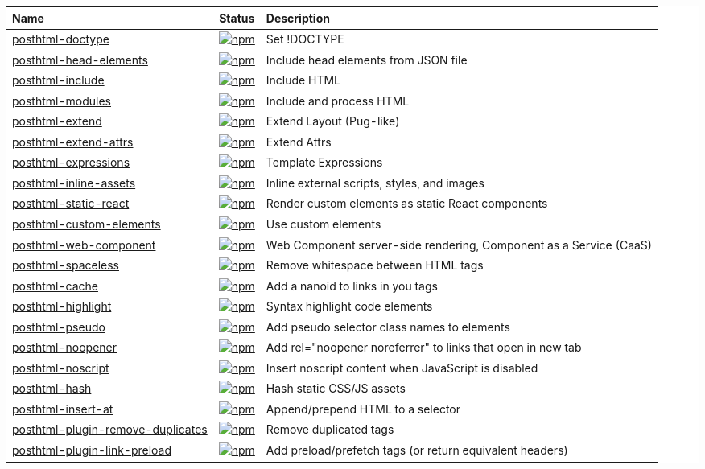 |Name|Status|Description|
|:---|:----:|:----------|
|[posthtml-doctype][doctype]|[![npm][doctype-badge]][doctype-npm]|Set !DOCTYPE|
|[posthtml-head-elements][head]|[![npm][head-badge]][head-npm]|Include head elements from JSON file|
|[posthtml-include][include]|[![npm][include-badge]][include-npm]|Include HTML|
|[posthtml-modules][modules]|[![npm][modules-badge]][modules-npm]|Include and process HTML|
|[posthtml-extend][extend]|[![npm][extend-badge]][extend-npm]|Extend Layout (Pug-like)|
|[posthtml-extend-attrs][attrs]|[![npm][attrs-badge]][attrs-npm]|Extend Attrs|
|[posthtml-expressions][exp]|[![npm][exp-badge]][exp-npm]|Template Expressions|
|[posthtml-inline-assets][assets]|[![npm][assets-badge]][assets-npm]|Inline external scripts, styles, and images|
|[posthtml-static-react][react]|[![npm][react-badge]][react-npm]| Render custom elements as static React components|
|[posthtml-custom-elements][elem]|[![npm][elem-badge]][elem-npm]|Use custom elements|
|[posthtml-web-component][web]|[![npm][web-badge]][web-npm]|Web Component server-side rendering, Component as a Service (CaaS)|
|[posthtml-spaceless][spaceless]|[![npm][spaceless-badge]][spaceless-npm]|Remove whitespace between HTML tags|
|[posthtml-cache][cache]|[![npm][cache-badge]][cache-npm]|Add a nanoid to links in you tags|
|[posthtml-highlight][highlight]|[![npm][highlight-badge]][highlight-npm]|Syntax highlight code elements|
|[posthtml-pseudo][pseudo]|[![npm][pseudo-badge]][pseudo-npm]|Add pseudo selector class names to elements|
|[posthtml-noopener][noopener]|[![npm][noopener-badge]][noopener-npm]|Add rel="noopener noreferrer" to links that open in new tab|
|[posthtml-noscript][noscript]|[![npm][noscript-badge]][noscript-npm]|Insert noscript content when JavaScript is disabled|
|[posthtml-hash][hash]|[![npm][hash-badge]][hash-npm]|Hash static CSS/JS assets|
|[posthtml-insert-at][insert-at]|[![npm][insert-at-badge]][insert-at-npm]|Append/prepend HTML to a selector|
|[posthtml-plugin-remove-duplicates][plugin-remove-duplicates]|[![npm][plugin-remove-duplicates-badge]][plugin-remove-duplicates-npm]|Remove duplicated tags|
|[posthtml-plugin-link-preload][plugin-link-preload]|[![npm][plugin-link-preload-badge]][plugin-link-preload-npm]|Add preload/prefetch tags (or return equivalent headers)|


[cache]: https://github.com/posthtml/posthtml-cache
[cache-badge]: https://img.shields.io/npm/v/posthtml-cache.svg
[cache-npm]: https://npmjs.com/package/posthtml-cache

[spaceless]: https://github.com/posthtml/posthtml-spaceless
[spaceless-badge]: https://img.shields.io/npm/v/posthtml-spaceless.svg
[spaceless-npm]: https://npmjs.com/package/posthtml-spaceless

[doctype]: https://github.com/posthtml/posthtml-doctype
[doctype-badge]: https://img.shields.io/npm/v/posthtml-doctype.svg
[doctype-npm]: https://npmjs.com/package/posthtml-doctype

[head]: https://github.com/TCotton/posthtml-head-elements
[head-badge]: https://img.shields.io/npm/v/posthtml-head-elements.svg
[head-npm]: https://npmjs.com/package/posthtml-head-elements

[include]: https://github.com/posthtml/posthtml-include
[include-badge]: https://img.shields.io/npm/v/posthtml-include.svg
[include-npm]: https://npmjs.com/package/posthtml-include

[modules]: https://github.com/posthtml/posthtml-modules
[modules-badge]: https://img.shields.io/npm/v/posthtml-modules.svg
[modules-npm]: https://npmjs.com/package/posthtml-modules

[content]: https://github.com/posthtml/posthtml-content
[content-badge]: https://img.shields.io/npm/v/posthtml-content.svg
[content-npm]: https://npmjs.com/package/posthtml-content

[exp]: https://github.com/posthtml/posthtml-exp
[exp-badge]: https://img.shields.io/npm/v/posthtml-exp.svg
[exp-npm]: https://npmjs.com/package/posthtml-exp

[extend]: https://github.com/posthtml/posthtml-extend
[extend-badge]: https://img.shields.io/npm/v/posthtml-extend.svg
[extend-npm]: https://npmjs.com/package/posthtml-extend

[attrs]: https://github.com/theprotein/posthtml-extend-attrs
[attrs-badge]: https://img.shields.io/npm/v/posthtml-extend-attrs.svg
[attrs-npm]: https://npmjs.com/package/posthtml-extend-attrs

[assets]: https://github.com/jonathantneal/posthtml-inline-assets
[assets-badge]: https://img.shields.io/npm/v/posthtml-inline-assets.svg
[assets-npm]: https://npmjs.com/package/posthtml-inline-assets

[elem]: https://github.com/posthtml/posthtml-custom-elements
[elem-badge]: https://img.shields.io/npm/v/posthtml-custom-elements.svg
[elem-npm]: https://npmjs.com/package/posthtml-custom-elements

[web]: https://github.com/island205/posthtml-web-component
[web-badge]: https://img.shields.io/npm/v/posthtml-web-component.svg
[web-npm]: https://npmjs.com/package/posthtml-web-components

[prefix]: https://github.com/stevenbenisek/posthtml-prefix-class
[prefix-badge]: https://img.shields.io/npm/v/posthtml-prefix-class.svg
[prefix-npm]: https://npmjs.com/package/posthtml-prefix-class

[react]: https://github.com/rasmusfl0e/posthtml-static-react
[react-badge]: https://img.shields.io/npm/v/posthtml-static-react.svg
[react-npm]: https://npmjs.com/package/posthtml-static-react

[highlight]: https://github.com/caseyWebb/posthtml-highlight
[highlight-badge]: https://img.shields.io/npm/v/posthtml-highlight.svg
[highlight-npm]: https://npmjs.com/package/posthtml-highlight

[pseudo]: https://github.com/kevinkace/posthtml-pseudo
[pseudo-badge]: https://img.shields.io/npm/v/posthtml-pseudo.svg
[pseudo-npm]: https://npmjs.com/package/posthtml-pseudo

[noopener]: https://github.com/posthtml/posthtml-noopener
[noopener-badge]: https://img.shields.io/npm/v/posthtml-noopener.svg
[noopener-npm]: https://npmjs.com/package/posthtml-noopener

[noscript]: https://github.com/posthtml/posthtml-noscript
[noscript-badge]: https://img.shields.io/npm/v/posthtml-noscript.svg
[noscript-npm]: https://npmjs.com/package/posthtml-noscript

[hash]: https://github.com/posthtml/posthtml-hash
[hash-badge]: https://img.shields.io/npm/v/posthtml-hash.svg
[hash-npm]: https://npmjs.com/package/posthtml-hash


[docs]: https://github.com/posthtml/posthtml/blob/master/docs
[parser]: https://github.com/posthtml/posthtml-parser
[parser-badge]: https://img.shields.io/npm/v/posthtml-parser.svg
[parser-npm]: https://npmjs.com/package/posthtml-parser
[render]: https://github.com/posthtml/posthtml-render
[render-badge]: https://img.shields.io/npm/v/posthtml-render.svg
[render-npm]: https://npmjs.com/package/posthtml-render
[pug]: https://github.com/posthtml/posthtml-pug
[pug-badge]: https://img.shields.io/npm/v/posthtml-pug.svg
[pug-npm]: https://npmjs.com/package/posthtml-pug
[sugar]: https://github.com/posthtml/sugarml
[sugar-badge]: https://img.shields.io/npm/v/sugarml.svg
[sugar-npm]: https://npmjs.com/package/sugarml
[plugin]: https://github.com/posthtml/posthtml-plugin-boilerplate
[md]: https://github.com/jonathantneal/posthtml-md
[md-badge]: https://img.shields.io/npm/v/posthtml-md.svg
[md-npm]: https://npmjs.com/package/posthtml-md
[text]: https://github.com/voischev/posthtml-retext
[text-badge]: https://img.shields.io/npm/v/posthtml-retext.svg
[text-npm]: https://npmjs.com/package/posthtml-retext
[lorem]: https://github.com/jonathantneal/posthtml-lorem
[lorem-badge]: https://img.shields.io/npm/v/posthtml-lorem.svg
[lorem-npm]: https://npmjs.com/package/posthtml-lorem
[prevent-widows]: https://github.com/bashaus/prevent-widows
[prevent-widows-badge]: https://img.shields.io/npm/v/prevent-widows.svg
[prevent-widows-npm]: https://npmjs.com/package/prevent-widows
[insert-at]: https://github.com/posthtml/posthtml-insert-at
[insert-at-badge]: https://img.shields.io/npm/v/posthtml-insert-at.svg
[insert-at-npm]: https://npmjs.com/package/posthtml-insert-at
[plugin-remove-duplicates]: https://github.com/sithmel/posthtml-plugin-remove-duplicates
[plugin-remove-duplicates-badge]: https://img.shields.io/npm/v/posthtml-plugin-remove-duplicates.svg
[plugin-remove-duplicates-npm]: https://npmjs.com/package/posthtml-plugin-remove-duplicates
[plugin-link-preload]: https://github.com/sithmel/posthtml-plugin-link-preload
[plugin-link-preload-badge]: https://img.shields.io/npm/v/posthtml-plugin-link-preload.svg
[plugin-link-preload-npm]: https://npmjs.com/package/posthtml-plugin-link-preload
[bem]: https://github.com/rajdee/posthtml-bem
[bem-badge]: https://img.shields.io/npm/v/posthtml-bem.svg
[bem-npm]: https://npmjs.com/package/posthtml-bem
[css]: https://github.com/posthtml/posthtml-postcss
[css-badge]: https://img.shields.io/npm/v/posthtml-postcss.svg
[css-npm]: https://npmjs.com/package/posthtml-postcss
[css-gh]: https://github.com/postcss/postcss
[postcss-modules]: https://github.com/posthtml/posthtml-postcss-modules
[postcss-modules-badge]: https://img.shields.io/npm/v/posthtml-postcss-modules.svg
[postcss-modules-npm]: https://npmjs.com/package/posthtml-postcss-modules
[css-modules]: https://github.com/posthtml/posthtml-css-modules
[css-modules-badge]: https://img.shields.io/npm/v/posthtml-css-modules.svg
[css-modules-npm]: https://npmjs.com/package/posthtml-css-modules
[collect-styles]: https://github.com/posthtml/posthtml-collect-styles
[collect-styles-badge]: https://img.shields.io/npm/v/posthtml-collect-styles.svg
[collect-styles-npm]: https://npmjs.com/package/posthtml-collect-styles
[collect]: https://github.com/totora0155/posthtml-collect-inline-styles
[collect-badge]: https://img.shields.io/npm/v/posthtml-collect-inline-styles.svg
[collect-npm]: https://npmjs.com/package/posthtml-collect-inline-styles
[px2rem]: https://github.com/weixin/posthtml-px2rem
[px2rem-badge]: https://img.shields.io/npm/v/posthtml-px2rem.svg
[px2rem-npm]: https://npmjs.com/package/posthtml-px2rem
[classes]: https://github.com/rajdee/posthtml-classes
[classes-badge]: https://img.shields.io/npm/v/posthtml-classes.svg
[classes-npm]: https://npmjs.com/package/posthtml-classes
[modular]: https://github.com/admdh/posthtml-modular-css
[modular-badge]: https://img.shields.io/npm/v/posthtml-modular-css.svg
[modular-npm]: https://npmjs.com/package/posthtml-modular-css
[in]: https://github.com/posthtml/posthtml-inline-css
[in-badge]: https://img.shields.io/npm/v/posthtml-inline-css.svg
[in-npm]: https://npmjs.com/package/posthtml-inline-css
[style-expantion]: https://github.com/renyamizuno/posthtml-style-expantion
[style-expantion-badge]: https://img.shields.io/npm/v/posthtml-style-expansion.svg
[style-expantion-npm]: https://npmjs.com/package/posthtml-style-expansion
[style]: https://github.com/posthtml/posthtml-style-to-file
[style-badge]: https://img.shields.io/npm/v/posthtml-style-to-file.svg
[style-npm]: https://npmjs.com/package/posthtml-style-to-file
[hex]: https://github.com/posthtml/posthtml-color-shorthand-hex-to-six-digit
[hex-badge]: https://img.shields.io/npm/v/posthtml-color-shorthand-hex-to-six-digit.svg
[hex-npm]: https://npmjs.com/package/posthtml-color-shorthand-hex-to-six-digit
[minify]: https://github.com/simonlc/posthtml-minify-classnames
[minify-badge]: https://img.shields.io/npm/v/posthtml-minify-classnames.svg
[minify-npm]: https://npmjs.com/package/posthtml-minify-classnames
[img]: https://github.com/posthtml/posthtml-img-autosize
[img-badge]: https://img.shields.io/npm/v/posthtml-img-autosize.svg
[img-npm]: https://npmjs.com/package/posthtml-img-autosize
[svg]: https://github.com/theprotein/posthtml-to-svg-tags
[svg-badge]: https://img.shields.io/npm/v/posthtml-to-svg-tags.svg
[svg-npm]: https://npmjs.com/package/posthtml-to-svg-tags
[webp]: https://github.com/posthtml/posthtml-webp
[webp-badge]: https://img.shields.io/npm/v/posthtml-webp.svg
[webp-npm]: https://npmjs.com/package/posthtml-webp
[favicons]: https://github.com/mohsen1/posthtml-favicons
[favicons-badge]: https://img.shields.io/npm/v/posthtml-favicons.svg
[favicons-npm]: https://www.npmjs.com/package/posthtml-favicons
[inline-svg]: https://github.com/andrey-hohlov/posthtml-inline-svg
[inline-svg-badge]: https://img.shields.io/npm/v/posthtml-inline-svg.svg
[inline-svg-npm]: https://www.npmjs.com/package/posthtml-inline-svg
[inline-favicon]: https://github.com/posthtml/posthtml-inline-favicon
[inline-favicon-badge]: https://img.shields.io/npm/v/posthtml-inline-favicon.svg
[inline-favicon-npm]: https://www.npmjs.com/package/posthtml-inline-favicon
[alt]: https://github.com/ismamz/posthtml-alt-always
[alt-badge]: https://img.shields.io/npm/v/posthtml-alt-always.svg
[alt-npm]: https://npmjs.com/package/posthtml-alt-always
[aria]: https://github.com/jonathantneal/posthtml-aria-tabs
[aria-badge]: https://img.shields.io/npm/v/posthtml-aria-tabs.svg
[aria-npm]: https://npmjs.com/package/posthtml-aria-tabs
[schemas]: https://github.com/jonathantneal/posthtml-schemas
[schemas-badge]: https://img.shields.io/npm/v/posthtml-schemas.svg
[schemas-npm]: https://npmjs.com/package/posthtml-schemas
[remove]: https://github.com/princed/posthtml-remove-attributes
[remove-badge]: https://img.shields.io/npm/v/posthtml-remove-attributes.svg
[remove-npm]: https://npmjs.com/package/posthtml-remove-attributes
[remove-tags]: https://github.com/posthtml/posthtml-remove-tags
[remove-tags-badge]: https://img.shields.io/npm/v/posthtml-remove-tags.svg
[remove-tags-npm]: https://npmjs.com/package/posthtml-remove-tags
[remove-duplicates]: https://github.com/canvaskisa/posthtml-remove-duplicates
[remove-duplicates-badge]: https://img.shields.io/npm/v/posthtml-remove-duplicates.svg
[remove-duplicates-npm]: https://npmjs.com/package/posthtml-remove-duplicates
[minifier]: https://github.com/Rebelmail/posthtml-minifier
[minifier-badge]: https://img.shields.io/npm/v/posthtml-minifier.svg
[minifier-npm]: https://npmjs.com/package/posthtml-minifier
[shorten]: https://github.com/Rebelmail/posthtml-shorten
[shorten-badge]: https://img.shields.io/npm/v/posthtml-shorten.svg
[shorten-npm]: https://npmjs.com/package/posthtml-shorten
[uglify]: https://github.com/Rebelmail/posthtml-uglify
[uglify-badge]: https://img.shields.io/npm/v/posthtml-uglify.svg
[uglify-npm]: https://npmjs.com/package/posthtml-uglify
[nano]: https://github.com/maltsev/htmlnano
[nano-badge]: https://img.shields.io/npm/v/htmlnano.svg
[nano-npm]: https://npmjs.com/package/htmlnano
[transform]: https://github.com/flashlizi/posthtml-transformer
[transform-badge]: https://img.shields.io/npm/v/posthtml-transformer.svg
[transform-npm]: https://npmjs.com/package/posthtml-transformer
[noreferrer]: https://github.com/webistomin/posthtml-link-noreferrer
[noreferrer-badge]: https://img.shields.io/npm/v/posthtml-link-noreferrer.svg
[noreferrer-npm]: https://www.npmjs.com/package/posthtml-link-noreferrer
[lazyload]: https://github.com/webistomin/posthtml-lazyload
[lazyload-badge]: https://img.shields.io/npm/v/posthtml-link-noreferrer.svg
[lazyload-npm]: https://www.npmjs.com/package/posthtml-lazyload
[options]: https://github.com/posthtml/posthtml-load-options
[options-badge]: https://img.shields.io/npm/v/posthtml-load-options.svg
[options-npm]: https://npmjs.com/package/posthtml-load-options
[plugins]: https://github.com/posthtml/posthtml-load-plugins
[plugins-badge]: https://img.shields.io/npm/v/posthtml-load-plugins.svg
[plugins-npm]: https://npmjs.com/package/posthtml-load-plugins
[config]: https://github.com/posthtml/posthtml-load-config
[config-badge]: https://img.shields.io/npm/v/posthtml-load-config.svg
[config-npm]: https://npmjs.com/package/posthtml-load-config
[tidy]: https://github.com/michael-ciniawsky/posthtml-tidy
[tidy-badge]: https://img.shields.io/npm/v/posthtml-tidy.svg
[tidy-npm]: https://npmjs.com/package/posthtml-tidy
[hint]: https://github.com/posthtml/posthtml-hint
[hint-badge]: https://img.shields.io/npm/v/posthtml-hint.svg
[hint-npm]: https://npmjs.com/package/posthtml-hint
[w3c]: https://github.com/posthtml/posthtml-w3c
[w3c-badge]: https://img.shields.io/npm/v/posthtml-w3c.svg
[w3c-npm]: https://npmjs.com/package/posthtml-w3c
[koa]: https://github.com/posthtml/koa-posthtml
[koa-badge]: https://img.shields.io/npm/v/koa-posthtml.svg
[koa-npm]: https://npmjs.com/package/koa-posthtml
[hapi]: https://github.com/posthtml/hapi-posthtml
[hapi-badge]: https://img.shields.io/npm/v/hapi-posthtml.svg
[hapi-npm]: https://npmjs.com/package/hapi-posthtml
[express]: https://github.com/posthtml/express-posthtml
[express-badge]: https://img.shields.io/npm/v/express-posthtml.svg
[express-npm]: https://npmjs.com/package/express-posthtml
[electron]: https://github.com/posthtml/electron-posthtml
[electron-badge]: https://img.shields.io/npm/v/electron-posthtml.svg
[electron-npm]: https://npmjs.com/package/electron-posthtml
[metalsmith]: https://github.com/posthtml/metalsmith-posthtml
[metalsmith-badge]: https://img.shields.io/npm/v/metalsmith-posthtml.svg
[metalsmith-npm]: https://npmjs.com/package/metalsmith-posthtml